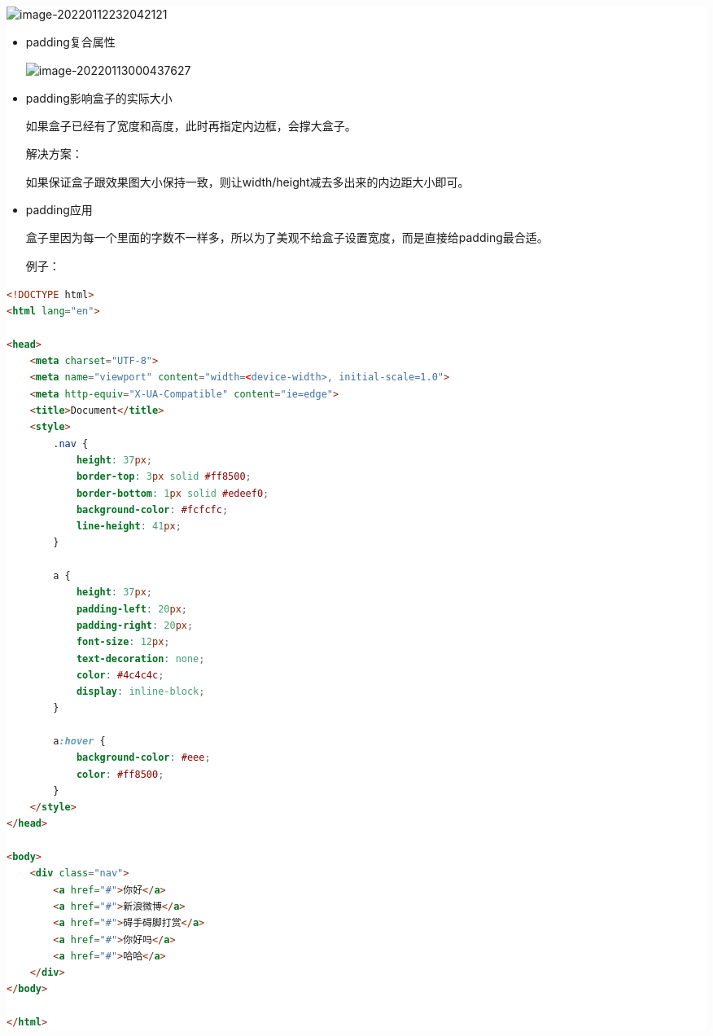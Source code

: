 ![image-20220112232042121](C:\Users\Administrator\AppData\Roaming\Typora\typora-user-images\image-20220112232042121.png)

- padding复合属性

  ![image-20220113000437627](C:\Users\Administrator\AppData\Roaming\Typora\typora-user-images\image-20220113000437627.png)

- padding影响盒子的实际大小

  如果盒子已经有了宽度和高度，此时再指定内边框，会撑大盒子。

  解决方案：

  如果保证盒子跟效果图大小保持一致，则让width/height减去多出来的内边距大小即可。

- padding应用

  盒子里因为每一个里面的字数不一样多，所以为了美观不给盒子设置宽度，而是直接给padding最合适。

  例子：

```html
<!DOCTYPE html>
<html lang="en">

<head>
    <meta charset="UTF-8">
    <meta name="viewport" content="width=<device-width>, initial-scale=1.0">
    <meta http-equiv="X-UA-Compatible" content="ie=edge">
    <title>Document</title>
    <style>
        .nav {
            height: 37px;
            border-top: 3px solid #ff8500;
            border-bottom: 1px solid #edeef0;
            background-color: #fcfcfc;
            line-height: 41px;
        }
        
        a {
            height: 37px;
            padding-left: 20px;
            padding-right: 20px;
            font-size: 12px;
            text-decoration: none;
            color: #4c4c4c;
            display: inline-block;
        }
        
        a:hover {
            background-color: #eee;
            color: #ff8500;
        }
    </style>
</head>

<body>
    <div class="nav">
        <a href="#">你好</a>
        <a href="#">新浪微博</a>
        <a href="#">碍手碍脚打赏</a>
        <a href="#">你好吗</a>
        <a href="#">哈哈</a>
    </div>
</body>

</html>
```
